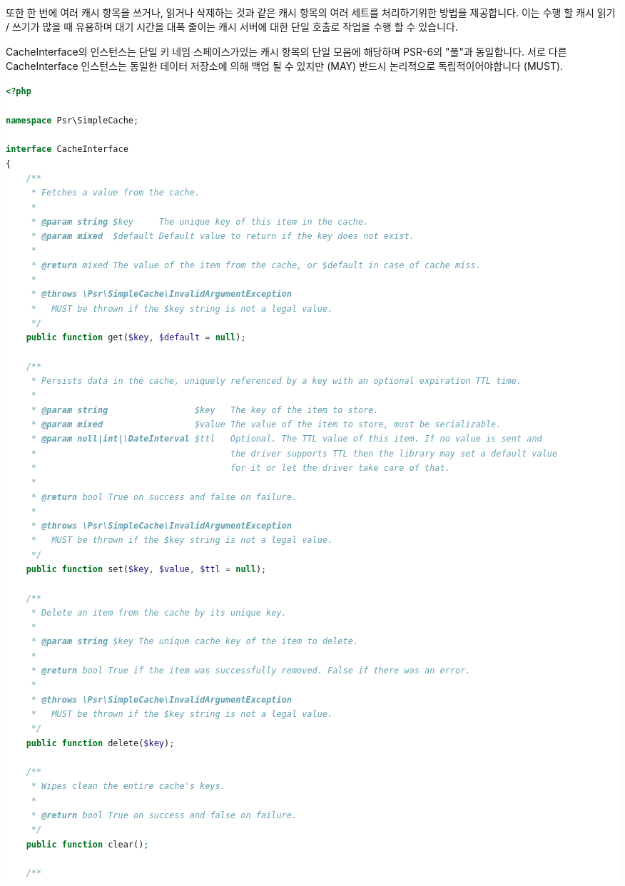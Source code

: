 또한 한 번에 여러 캐시 항목을 쓰거나, 읽거나 삭제하는 것과 같은 캐시 항목의 여러 세트를 처리하기위한 방법을 제공합니다.
이는 수행 할 캐시 읽기 / 쓰기가 많을 때 유용하며 대기 시간을 대폭 줄이는 캐시 서버에 대한 단일 호출로 작업을 수행 할 수 있습니다.

CacheInterface의 인스턴스는 단일 키 네임 스페이스가있는 캐시 항목의 단일 모음에 해당하며 PSR-6의 "풀"과 동일합니다.
서로 다른 CacheInterface 인스턴스는 동일한 데이터 저장소에 의해 백업 될 수 있지만 (MAY) 반드시 논리적으로 독립적이어야합니다 (MUST).

~~~php
<?php

namespace Psr\SimpleCache;

interface CacheInterface
{
    /**
     * Fetches a value from the cache.
     *
     * @param string $key     The unique key of this item in the cache.
     * @param mixed  $default Default value to return if the key does not exist.
     *
     * @return mixed The value of the item from the cache, or $default in case of cache miss.
     *
     * @throws \Psr\SimpleCache\InvalidArgumentException
     *   MUST be thrown if the $key string is not a legal value.
     */
    public function get($key, $default = null);

    /**
     * Persists data in the cache, uniquely referenced by a key with an optional expiration TTL time.
     *
     * @param string                 $key   The key of the item to store.
     * @param mixed                  $value The value of the item to store, must be serializable.
     * @param null|int|\DateInterval $ttl   Optional. The TTL value of this item. If no value is sent and
     *                                      the driver supports TTL then the library may set a default value
     *                                      for it or let the driver take care of that.
     *
     * @return bool True on success and false on failure.
     *
     * @throws \Psr\SimpleCache\InvalidArgumentException
     *   MUST be thrown if the $key string is not a legal value.
     */
    public function set($key, $value, $ttl = null);

    /**
     * Delete an item from the cache by its unique key.
     *
     * @param string $key The unique cache key of the item to delete.
     *
     * @return bool True if the item was successfully removed. False if there was an error.
     *
     * @throws \Psr\SimpleCache\InvalidArgumentException
     *   MUST be thrown if the $key string is not a legal value.
     */
    public function delete($key);

    /**
     * Wipes clean the entire cache's keys.
     *
     * @return bool True on success and false on failure.
     */
    public function clear();

    /**
~~~